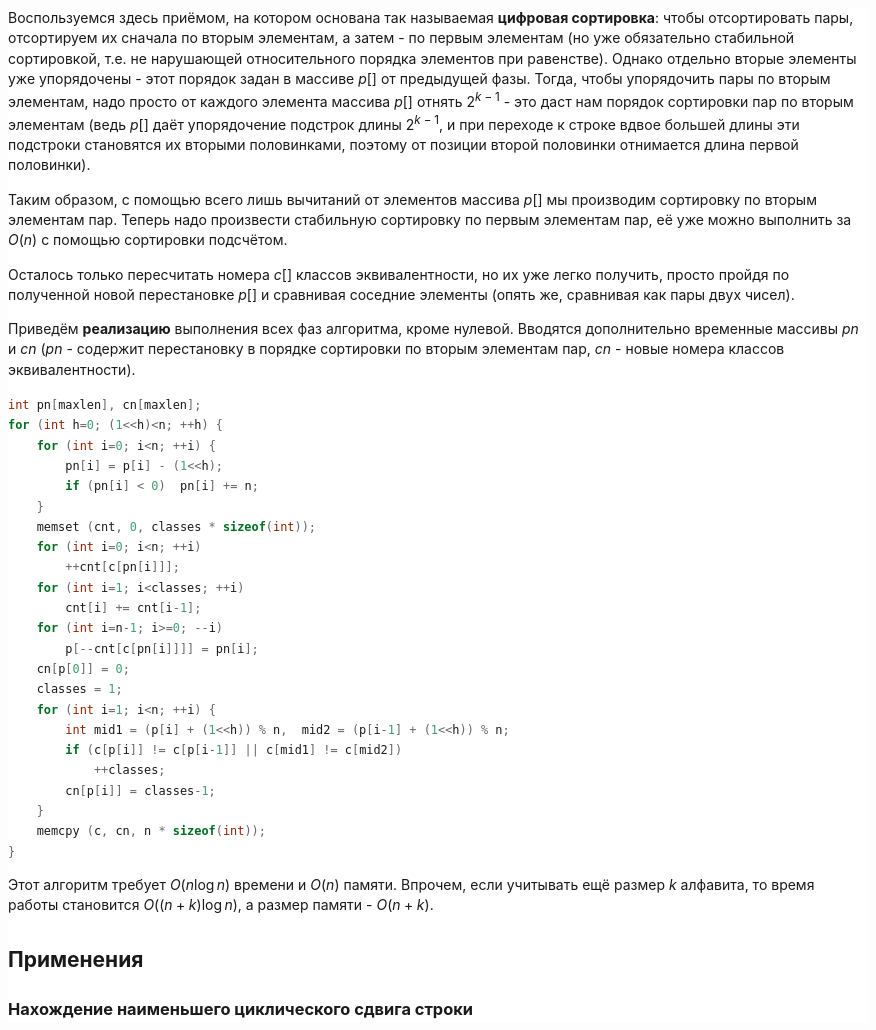 Воспользуемся здесь приёмом, на котором основана так называемая **цифровая сортировка**: чтобы отсортировать пары, отсортируем их сначала по вторым элементам, а затем - по первым элементам (но уже обязательно стабильной сортировкой, т.е. не нарушающей относительного порядка элементов при равенстве). Однако отдельно вторые элементы уже упорядочены - этот порядок задан в массиве $p[]$ от предыдущей фазы. Тогда, чтобы упорядочить пары по вторым элементам, надо просто от каждого элемента массива $p[]$ отнять $2^{k-1}$ - это даст нам порядок сортировки пар по вторым элементам (ведь $p[]$ даёт упорядочение подстрок длины $2^{k-1}$, и при переходе к строке вдвое большей длины эти подстроки становятся их вторыми половинками, поэтому от позиции второй половинки отнимается длина первой половинки).

Таким образом, с помощью всего лишь вычитаний от элементов массива $p[]$ мы производим сортировку по вторым элементам пар. Теперь надо произвести стабильную сортировку по первым элементам пар, её уже можно выполнить за $O(n)$ с помощью сортировки подсчётом.

Осталось только пересчитать номера $c[]$ классов эквивалентности, но их уже легко получить, просто пройдя по полученной новой перестановке $p[]$ и сравнивая соседние элементы (опять же, сравнивая как пары двух чисел).

Приведём **реализацию** выполнения всех фаз алгоритма, кроме нулевой. Вводятся дополнительно временные массивы $pn$ и $cn$ ($pn$ - содержит перестановку в порядке сортировки по вторым элементам пар, $cn$ - новые номера классов эквивалентности).


``` cpp
int pn[maxlen], cn[maxlen];
for (int h=0; (1<<h)<n; ++h) {
    for (int i=0; i<n; ++i) {
        pn[i] = p[i] - (1<<h);
        if (pn[i] < 0)  pn[i] += n;
    }
    memset (cnt, 0, classes * sizeof(int));
    for (int i=0; i<n; ++i)
        ++cnt[c[pn[i]]];
    for (int i=1; i<classes; ++i)
        cnt[i] += cnt[i-1];
    for (int i=n-1; i>=0; --i)
        p[--cnt[c[pn[i]]]] = pn[i];
    cn[p[0]] = 0;
    classes = 1;
    for (int i=1; i<n; ++i) {
        int mid1 = (p[i] + (1<<h)) % n,  mid2 = (p[i-1] + (1<<h)) % n;
        if (c[p[i]] != c[p[i-1]] || c[mid1] != c[mid2])
            ++classes;
        cn[p[i]] = classes-1;
    }
    memcpy (c, cn, n * sizeof(int));
}
```

Этот алгоритм требует $O(n \log n)$ времени и $O(n)$ памяти. Впрочем, если учитывать ещё размер $k$ алфавита, то время работы становится $O((n+k) \log n)$, а размер памяти - $O(n+k)$.

## Применения

### Нахождение наименьшего циклического сдвига строки
